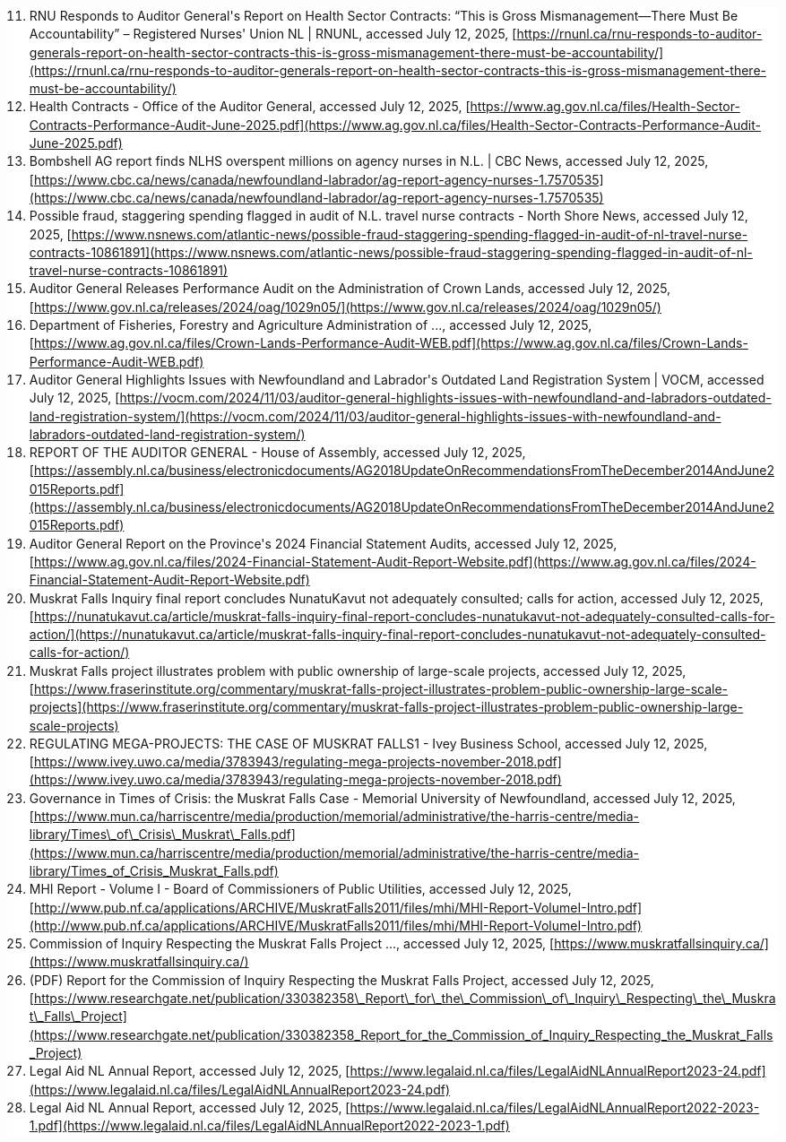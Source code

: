 11. RNU Responds to Auditor General's Report on Health Sector Contracts: “This is Gross Mismanagement—There Must Be Accountability” – Registered Nurses' Union NL | RNUNL, accessed July 12, 2025, [https://rnunl.ca/rnu-responds-to-auditor-generals-report-on-health-sector-contracts-this-is-gross-mismanagement-there-must-be-accountability/](https://rnunl.ca/rnu-responds-to-auditor-generals-report-on-health-sector-contracts-this-is-gross-mismanagement-there-must-be-accountability/)  
12. Health Contracts \- Office of the Auditor General, accessed July 12, 2025, [https://www.ag.gov.nl.ca/files/Health-Sector-Contracts-Performance-Audit-June-2025.pdf](https://www.ag.gov.nl.ca/files/Health-Sector-Contracts-Performance-Audit-June-2025.pdf)  
13. Bombshell AG report finds NLHS overspent millions on agency nurses in N.L. | CBC News, accessed July 12, 2025, [https://www.cbc.ca/news/canada/newfoundland-labrador/ag-report-agency-nurses-1.7570535](https://www.cbc.ca/news/canada/newfoundland-labrador/ag-report-agency-nurses-1.7570535)  
14. Possible fraud, staggering spending flagged in audit of N.L. travel nurse contracts \- North Shore News, accessed July 12, 2025, [https://www.nsnews.com/atlantic-news/possible-fraud-staggering-spending-flagged-in-audit-of-nl-travel-nurse-contracts-10861891](https://www.nsnews.com/atlantic-news/possible-fraud-staggering-spending-flagged-in-audit-of-nl-travel-nurse-contracts-10861891)  
15. Auditor General Releases Performance Audit on the Administration of Crown Lands, accessed July 12, 2025, [https://www.gov.nl.ca/releases/2024/oag/1029n05/](https://www.gov.nl.ca/releases/2024/oag/1029n05/)  
16. Department of Fisheries, Forestry and Agriculture Administration of ..., accessed July 12, 2025, [https://www.ag.gov.nl.ca/files/Crown-Lands-Performance-Audit-WEB.pdf](https://www.ag.gov.nl.ca/files/Crown-Lands-Performance-Audit-WEB.pdf)  
17. Auditor General Highlights Issues with Newfoundland and Labrador's Outdated Land Registration System | VOCM, accessed July 12, 2025, [https://vocm.com/2024/11/03/auditor-general-highlights-issues-with-newfoundland-and-labradors-outdated-land-registration-system/](https://vocm.com/2024/11/03/auditor-general-highlights-issues-with-newfoundland-and-labradors-outdated-land-registration-system/)  
18. REPORT OF THE AUDITOR GENERAL \- House of Assembly, accessed July 12, 2025, [https://assembly.nl.ca/business/electronicdocuments/AG2018UpdateOnRecommendationsFromTheDecember2014AndJune2015Reports.pdf](https://assembly.nl.ca/business/electronicdocuments/AG2018UpdateOnRecommendationsFromTheDecember2014AndJune2015Reports.pdf)  
19. Auditor General Report on the Province's 2024 Financial Statement Audits, accessed July 12, 2025, [https://www.ag.gov.nl.ca/files/2024-Financial-Statement-Audit-Report-Website.pdf](https://www.ag.gov.nl.ca/files/2024-Financial-Statement-Audit-Report-Website.pdf)  
20. Muskrat Falls Inquiry final report concludes NunatuKavut not adequately consulted; calls for action, accessed July 12, 2025, [https://nunatukavut.ca/article/muskrat-falls-inquiry-final-report-concludes-nunatukavut-not-adequately-consulted-calls-for-action/](https://nunatukavut.ca/article/muskrat-falls-inquiry-final-report-concludes-nunatukavut-not-adequately-consulted-calls-for-action/)  
21. Muskrat Falls project illustrates problem with public ownership of large-scale projects, accessed July 12, 2025, [https://www.fraserinstitute.org/commentary/muskrat-falls-project-illustrates-problem-public-ownership-large-scale-projects](https://www.fraserinstitute.org/commentary/muskrat-falls-project-illustrates-problem-public-ownership-large-scale-projects)  
22. REGULATING MEGA-PROJECTS: THE CASE OF MUSKRAT FALLS1 \- Ivey Business School, accessed July 12, 2025, [https://www.ivey.uwo.ca/media/3783943/regulating-mega-projects-november-2018.pdf](https://www.ivey.uwo.ca/media/3783943/regulating-mega-projects-november-2018.pdf)  
23. Governance in Times of Crisis: the Muskrat Falls Case \- Memorial University of Newfoundland, accessed July 12, 2025, [https://www.mun.ca/harriscentre/media/production/memorial/administrative/the-harris-centre/media-library/Times\_of\_Crisis\_Muskrat\_Falls.pdf](https://www.mun.ca/harriscentre/media/production/memorial/administrative/the-harris-centre/media-library/Times_of_Crisis_Muskrat_Falls.pdf)  
24. MHI Report \- Volume I \- Board of Commissioners of Public Utilities, accessed July 12, 2025, [http://www.pub.nf.ca/applications/ARCHIVE/MuskratFalls2011/files/mhi/MHI-Report-VolumeI-Intro.pdf](http://www.pub.nf.ca/applications/ARCHIVE/MuskratFalls2011/files/mhi/MHI-Report-VolumeI-Intro.pdf)  
25. Commission of Inquiry Respecting the Muskrat Falls Project ..., accessed July 12, 2025, [https://www.muskratfallsinquiry.ca/](https://www.muskratfallsinquiry.ca/)  
26. (PDF) Report for the Commission of Inquiry Respecting the Muskrat Falls Project, accessed July 12, 2025, [https://www.researchgate.net/publication/330382358\_Report\_for\_the\_Commission\_of\_Inquiry\_Respecting\_the\_Muskrat\_Falls\_Project](https://www.researchgate.net/publication/330382358_Report_for_the_Commission_of_Inquiry_Respecting_the_Muskrat_Falls_Project)  
27. Legal Aid NL Annual Report, accessed July 12, 2025, [https://www.legalaid.nl.ca/files/LegalAidNLAnnualReport2023-24.pdf](https://www.legalaid.nl.ca/files/LegalAidNLAnnualReport2023-24.pdf)  
28. Legal Aid NL Annual Report, accessed July 12, 2025, [https://www.legalaid.nl.ca/files/LegalAidNLAnnualReport2022-2023-1.pdf](https://www.legalaid.nl.ca/files/LegalAidNLAnnualReport2022-2023-1.pdf)  